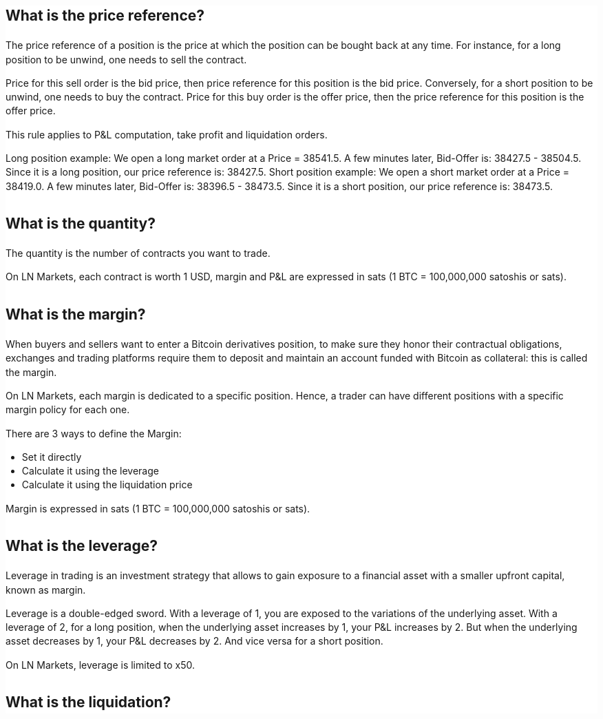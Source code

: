## What is the price reference?

The price reference of a position is the price at which the position can be bought back at any time. For instance, for a long position to be unwind, one needs to sell the contract.

Price for this sell order is the bid price, then price reference for this position is the bid price. Conversely, for a short position to be unwind, one needs to buy the contract. Price for this buy order is the offer price, then the price reference for this position is the offer price.

This rule applies to P&L computation, take profit and liquidation orders.

Long position example: We open a long market order at a Price = 38541.5. A few minutes later, Bid-Offer is: 38427.5 - 38504.5. Since it is a long position, our price reference is: 38427.5. Short position example: We open a short market order at a Price = 38419.0. A few minutes later, Bid-Offer is: 38396.5 - 38473.5. Since it is a short position, our price reference is: 38473.5.

## What is the quantity?

The quantity is the number of contracts you want to trade.

On LN Markets, each contract is worth 1 USD, margin and P&L are expressed in sats (1 BTC = 100,000,000 satoshis or sats).

## What is the margin?

When buyers and sellers want to enter a Bitcoin derivatives position, to make sure they honor their contractual obligations, exchanges and trading platforms require them to deposit and maintain an account funded with Bitcoin as collateral: this is called the margin.

On LN Markets, each margin is dedicated to a specific position. Hence, a trader can have different positions with a specific margin policy for each one.

There are 3 ways to define the Margin:
- Set it directly
- Calculate it using the leverage
- Calculate it using the liquidation price

Margin is expressed in sats (1 BTC = 100,000,000 satoshis or sats).


## What is the leverage?

Leverage in trading is an investment strategy that allows to gain exposure to a financial asset with a smaller upfront capital, known as margin.

Leverage is a double-edged sword. With a leverage of 1, you are exposed to the variations of the underlying asset. With a leverage of 2, for a long position, when the underlying asset increases by 1, your P&L increases by 2. But when the underlying asset decreases by 1, your P&L decreases by 2. And vice versa for a short position.

On LN Markets, leverage is limited to x50.

## What is the liquidation?
